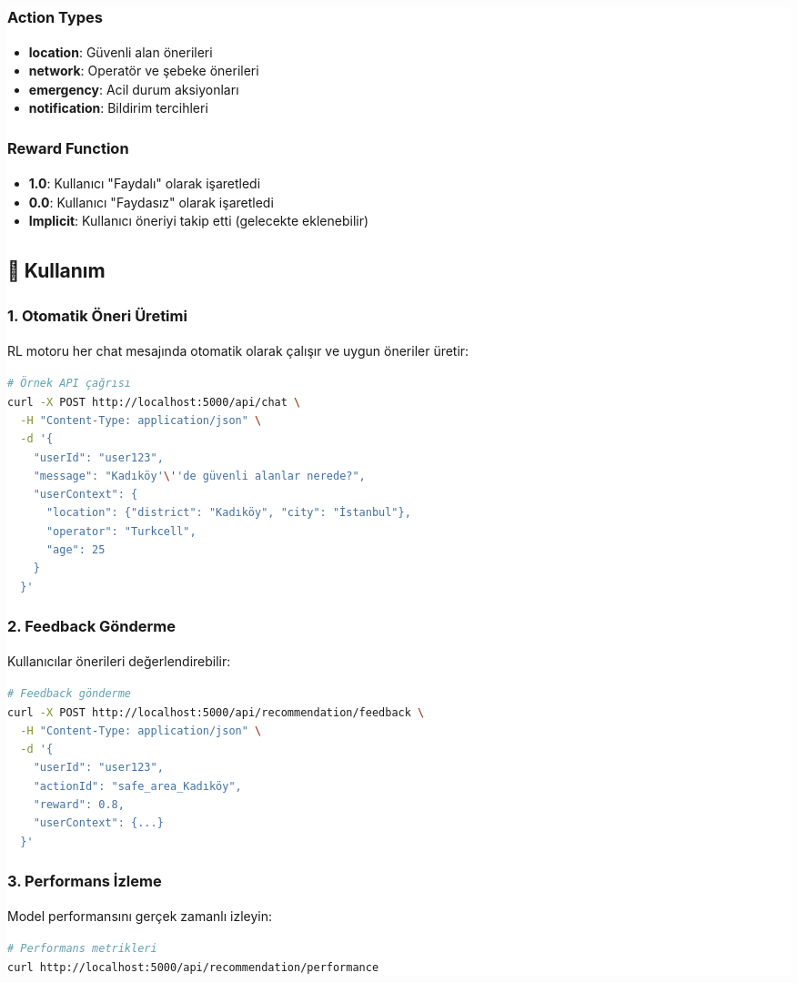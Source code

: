 ### Action Types
- **location**: Güvenli alan önerileri
- **network**: Operatör ve şebeke önerileri  
- **emergency**: Acil durum aksiyonları
- **notification**: Bildirim tercihleri

### Reward Function
- **1.0**: Kullanıcı "Faydalı" olarak işaretledi
- **0.0**: Kullanıcı "Faydasız" olarak işaretledi
- **Implicit**: Kullanıcı öneriyi takip etti (gelecekte eklenebilir)

## 🚀 Kullanım

### 1. Otomatik Öneri Üretimi
RL motoru her chat mesajında otomatik olarak çalışır ve uygun öneriler üretir:

```bash
# Örnek API çağrısı
curl -X POST http://localhost:5000/api/chat \
  -H "Content-Type: application/json" \
  -d '{
    "userId": "user123",
    "message": "Kadıköy'\''de güvenli alanlar nerede?",
    "userContext": {
      "location": {"district": "Kadıköy", "city": "İstanbul"},
      "operator": "Turkcell",
      "age": 25
    }
  }'
```

### 2. Feedback Gönderme
Kullanıcılar önerileri değerlendirebilir:

```bash
# Feedback gönderme
curl -X POST http://localhost:5000/api/recommendation/feedback \
  -H "Content-Type: application/json" \
  -d '{
    "userId": "user123",
    "actionId": "safe_area_Kadıköy",
    "reward": 0.8,
    "userContext": {...}
  }'
```

### 3. Performans İzleme
Model performansını gerçek zamanlı izleyin:

```bash
# Performans metrikleri
curl http://localhost:5000/api/recommendation/performance
```
